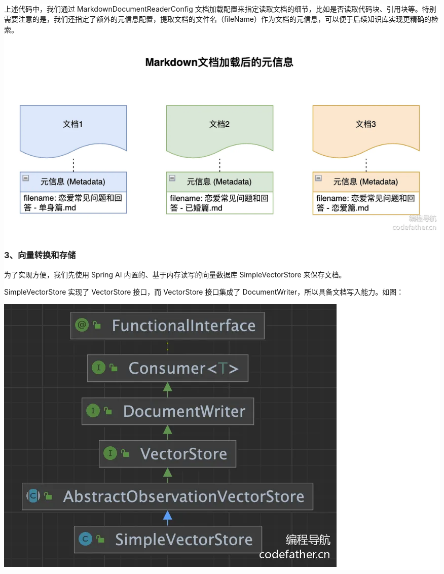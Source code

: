 上述代码中，我们通过 Mar⁠kdownDocumentReaderConfig 文‌档加载配置来指定读取文档的细节，比如是否读取代码块、引用块等。特别需要注意的是，我们还指定了额外的元信息配置‎，提取文档的文件名（fileName）作为文档的元信息‌，可以便于后续知识库实现更精确的检索。

![rag-13](assets/rag-13.jpg)

### 3、向量转换和存储

为了实现方便⁠，我们先使用 Spri‌ng AI 内置的、基于内存读写的向量数据库‎ SimpleVect‌orStore 来保存文档。

SimpleVe⁠ctorStore 实现了 Ve‌ctorStore 接口，而 VectorStore 接口集成了‎ DocumentWriter，‌所以具备文档写入能力。如图：

![rag-14](assets/rag-14.jpg)

